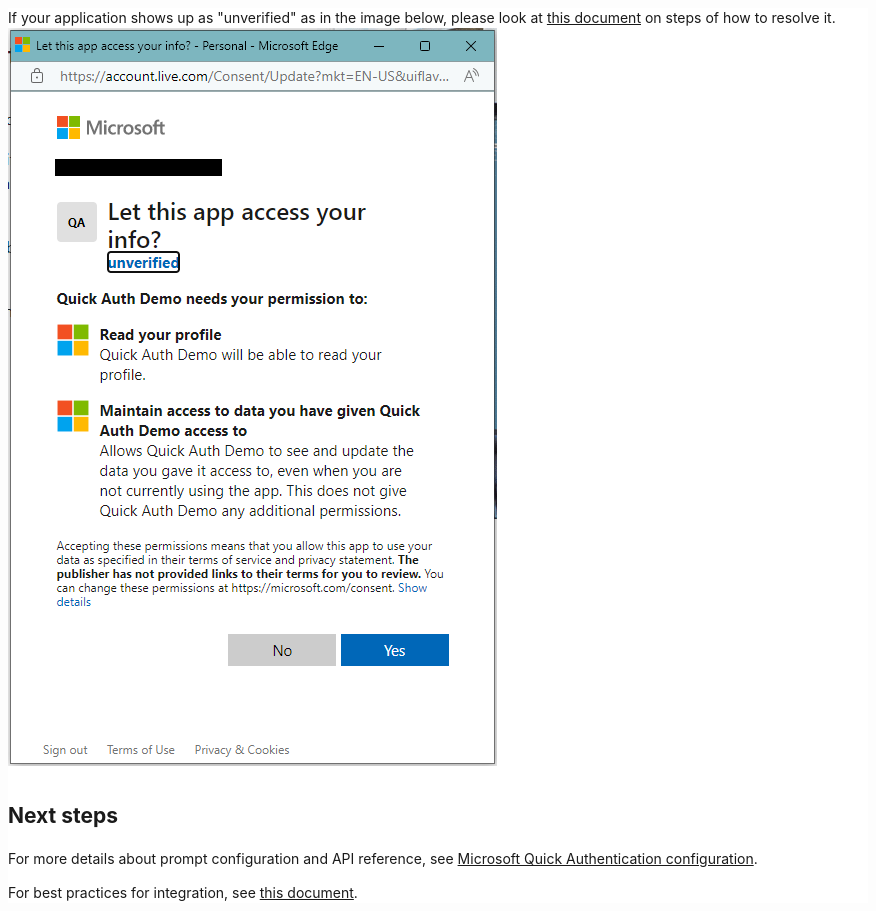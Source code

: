 If your application shows up as "unverified" as in the image below, please look at [this document](./partner-business-verification.md) on steps of how to resolve it.<br/> ![Application showing as unverified](./media/user-consent-dialog.PNG)

## Next steps

For more details about prompt configuration and API reference, see [Microsoft Quick Authentication configuration](./quick-authentication-reference.md).

For best practices for integration, see [this document](./quick-authentication-web-integration-best-practices.md).